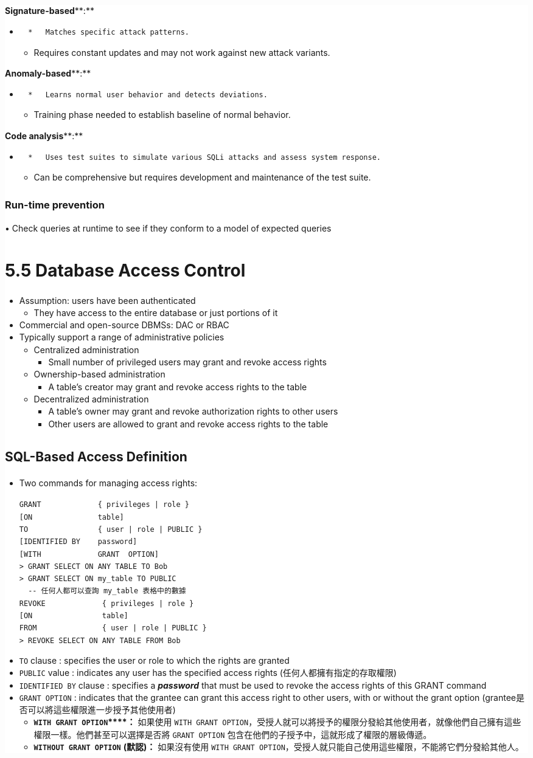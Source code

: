 **Signature-based****:**

*       *   Matches specific attack patterns.
    *   Requires constant updates and may not work against new attack variants.

**Anomaly-based****:**

*       *   Learns normal user behavior and detects deviations.
    *   Training phase needed to establish baseline of normal behavior.

**Code analysis****:**

*       *   Uses test suites to simulate various SQLi attacks and assess system response.
    *   Can be comprehensive but requires development and maintenance of the test suite.

### Run-time prevention

• Check queries at runtime to see if they conform to a model of expected queries

# 5.5 Database Access Control

*   Assumption: users have been authenticated
    *   They have access to the entire database or just portions of it
*   Commercial and open-source DBMSs: DAC or RBAC
*   Typically support a range of administrative policies
    *   Centralized administration
        *   Small number of privileged users may grant and revoke access rights
    *   Ownership-based administration
        *   A table’s creator may grant and revoke access rights to the table
    *   Decentralized administration
        *   A table’s owner may grant and revoke authorization rights to other users
        *   Other users are allowed to grant and revoke access rights to the table

## SQL-Based Access Definition

*   Two commands for managing access rights:
    ```dpr
    GRANT             { privileges | role }
    [ON               table]
    TO                { user | role | PUBLIC }
    [IDENTIFIED BY    password]
    [WITH             GRANT  OPTION]
    > GRANT SELECT ON ANY TABLE TO Bob
    > GRANT SELECT ON my_table TO PUBLIC
      -- 任何人都可以查詢 my_table 表格中的數據
    REVOKE             { privileges | role }
    [ON                table]
    FROM               { user | role | PUBLIC }
    > REVOKE SELECT ON ANY TABLE FROM Bob
    ```
*   `TO` clause : specifies the user or role to which the rights are granted
*   `PUBLIC` value : indicates any user has the specified access rights (任何人都擁有指定的存取權限)
*   `IDENTIFIED BY` clause : specifies a **_password_** that must be used to revoke the access rights of this GRANT command
*   `GRANT OPTION` : indicates that the grantee can grant this access right to other users, with or without the grant option (grantee是否可以將這些權限進一步授予其他使用者)
    *   **`WITH GRANT OPTION`****：** 如果使用 `WITH GRANT OPTION`，受授人就可以將授予的權限分發給其他使用者，就像他們自己擁有這些權限一樣。他們甚至可以選擇是否將 `GRANT OPTION` 包含在他們的子授予中，這就形成了權限的層級傳遞。
    *   **`WITHOUT GRANT OPTION`** **(默認)：** 如果沒有使用 `WITH GRANT OPTION`，受授人就只能自己使用這些權限，不能將它們分發給其他人。
